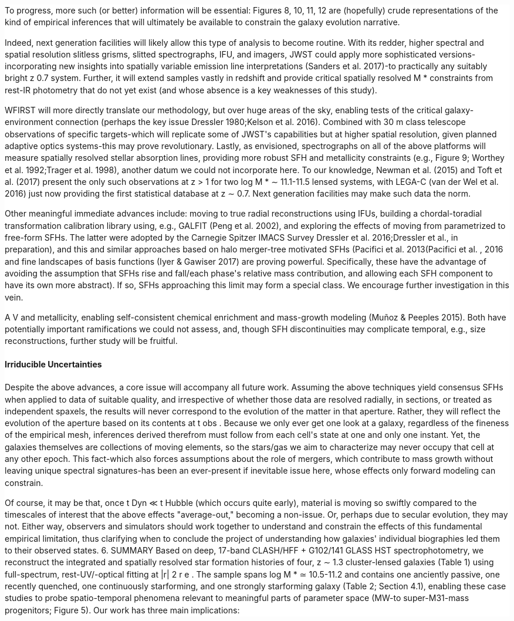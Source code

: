 To progress, more such (or better) information will be essential: Figures 8, 10, 11, 12 are (hopefully) crude representations of the kind of empirical inferences that will ultimately be available to constrain the galaxy evolution narrative.

Indeed, next generation facilities will likely allow this type of analysis to become routine. With its redder, higher spectral and spatial resolution slitless grisms, slitted spectrographs, IFU, and imagers, JWST could apply more sophisticated versions-incorporating new insights into spatially variable emission line interpretations (Sanders et al. 2017)-to practically any suitably bright z 0.7 system. Further, it will extend samples vastly in redshift and provide critical spatially resolved M * constraints from rest-IR photometry that do not yet exist (and whose absence is a key weaknesses of this study).

WFIRST will more directly translate our methodology, but over huge areas of the sky, enabling tests of the critical galaxy-environment connection (perhaps the key issue Dressler 1980;Kelson et al. 2016). Combined with 30 m class telescope observations of specific targets-which will replicate some of JWST's capabilities but at higher spatial resolution, given planned adaptive optics systems-this may prove revolutionary. Lastly, as envisioned, spectrographs on all of the above platforms will measure spatially resolved stellar absorption lines, providing more robust SFH and metallicity constraints (e.g., Figure 9; Worthey et al. 1992;Trager et al. 1998), another datum we could not incorporate here. To our knowledge, Newman et al. (2015) and Toft et al. (2017) present the only such observations at z > 1 for two log M * ∼ 11.1-11.5 lensed systems, with LEGA-C (van der Wel et al. 2016) just now providing the first statistical database at z ∼ 0.7. Next generation facilities may make such data the norm.

Other meaningful immediate advances include: moving to true radial reconstructions using IFUs, building a chordal-toradial transformation calibration library using, e.g., GALFIT (Peng et al. 2002), and exploring the effects of moving from parametrized to free-form SFHs. The latter were adopted by the Carnegie Spitzer IMACS Survey Dressler et al. 2016;Dressler et al., in preparation), and this and similar approaches based on halo merger-tree motivated SFHs (Pacifici et al. 2013(Pacifici et al. , 2016 and fine landscapes of basis functions (Iyer & Gawiser 2017) are proving powerful. Specifically, these have the advantage of avoiding the assumption that SFHs rise and fall/each phase's relative mass contribution, and allowing each SFH component to have its own more abstract). If so, SFHs approaching this limit may form a special class. We encourage further investigation in this vein.

A V and metallicity, enabling self-consistent chemical enrichment and mass-growth modeling (Muñoz & Peeples 2015). Both have potentially important ramifications we could not assess, and, though SFH discontinuities may complicate temporal, e.g., size reconstructions, further study will be fruitful.


#### Irriducible Uncertainties

Despite the above advances, a core issue will accompany all future work. Assuming the above techniques yield consensus SFHs when applied to data of suitable quality, and irrespective of whether those data are resolved radially, in sections, or treated as independent spaxels, the results will never correspond to the evolution of the matter in that aperture. Rather, they will reflect the evolution of the aperture based on its contents at t obs . Because we only ever get one look at a galaxy, regardless of the fineness of the empirical mesh, inferences derived therefrom must follow from each cell's state at one and only one instant. Yet, the galaxies themselves are collections of moving elements, so the stars/gas we aim to characterize may never occupy that cell at any other epoch. This fact-which also forces assumptions about the role of mergers, which contribute to mass growth without leaving unique spectral signatures-has been an ever-present if inevitable issue here, whose effects only forward modeling can constrain.

Of course, it may be that, once t Dyn ≪ t Hubble (which occurs quite early), material is moving so swiftly compared to the timescales of interest that the above effects "average-out," becoming a non-issue. Or, perhaps due to secular evolution, they may not. Either way, observers and simulators should work together to understand and constrain the effects of this fundamental empirical limitation, thus clarifying when to conclude the project of understanding how galaxies' individual biographies led them to their observed states. 6. SUMMARY Based on deep, 17-band CLASH/HFF + G102/141 GLASS HST spectrophotometry, we reconstruct the integrated and spatially resolved star formation histories of four, z ∼ 1.3 cluster-lensed galaxies (Table 1) using full-spectrum, rest-UV/-optical fitting at |r| 2 r e . The sample spans log M * ≃ 10.5-11.2 and contains one anciently passive, one recently quenched, one continuously starforming, and one strongly starforming galaxy (Table 2; Section 4.1), enabling these case studies to probe spatio-temporal phenomena relevant to meaningful parts of parameter space (MW-to super-M31-mass progenitors; Figure 5). Our work has three main implications:
